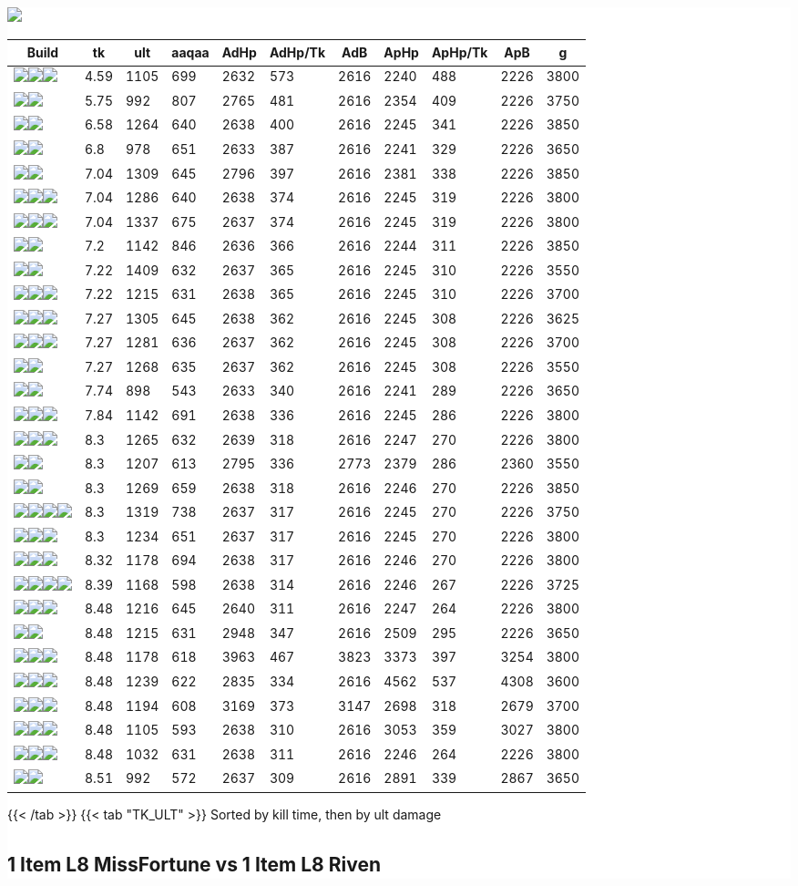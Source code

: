 ![](/StatMods/StatModsArmorIcon.png)





 Build |tk|ult|aaqaa|AdHp|AdHp/Tk|AdB|ApHp|ApHp/Tk|ApB|g
-|-|-|-|-|-|-|-|-|-|-
![](/item/6672.png)![](/item/1055.png)![](/item/1036.png)|4.59|1105|699|2632|573|2616|2240|488|2226|3800
![](/item/3153.png)![](/item/1055.png)|5.75|992|807|2765|481|2616|2354|409|2226|3750
![](/item/6675.png)![](/item/1055.png)|6.58|1264|640|2638|400|2616|2245|341|2226|3850
![](/item/3124.png)![](/item/1055.png)|6.8|978|651|2633|387|2616|2241|329|2226|3650
![](/item/3074.png)![](/item/1055.png)|7.04|1309|645|2796|397|2616|2381|338|2226|3850
![](/item/6696.png)![](/item/1055.png)![](/item/1036.png)|7.04|1286|640|2638|374|2616|2245|319|2226|3800
![](/item/6676.png)![](/item/1055.png)![](/item/1036.png)|7.04|1337|675|2637|374|2616|2245|319|2226|3800
![](/item/6671.png)![](/item/1055.png)|7.2|1142|846|2636|366|2616|2244|311|2226|3850
![](/item/6691.png)![](/item/1055.png)|7.22|1409|632|2637|365|2616|2245|310|2226|3550
![](/item/3508.png)![](/item/1055.png)![](/item/1036.png)|7.22|1215|631|2638|365|2616|2245|310|2226|3700
![](/item/3179.png)![](/item/1055.png)![](/item/1037.png)|7.27|1305|645|2638|362|2616|2245|308|2226|3625
![](/item/3004.png)![](/item/1055.png)![](/item/1036.png)|7.27|1281|636|2637|362|2616|2245|308|2226|3700
![](/item/3142.png)![](/item/1055.png)|7.27|1268|635|2637|362|2616|2245|308|2226|3550
![](/item/3115.png)![](/item/1055.png)|7.74|898|543|2633|340|2616|2241|289|2226|3650
![](/item/3087.png)![](/item/1055.png)![](/item/1036.png)|7.84|1142|691|2638|336|2616|2245|286|2226|3800
![](/item/6693.png)![](/item/1055.png)![](/item/1036.png)|8.3|1265|632|2639|318|2616|2247|270|2226|3800
![](/item/6692.png)![](/item/1055.png)|8.3|1207|613|2795|336|2773|2379|286|2360|3550
![](/item/3031.png)![](/item/1055.png)|8.3|1269|659|2638|318|2616|2246|270|2226|3850
![](/item/6695.png)![](/item/1055.png)![](/item/1036.png)![](/item/1036.png)|8.3|1319|738|2637|317|2616|2245|270|2226|3750
![](/item/3033.png)![](/item/1055.png)![](/item/1036.png)|8.3|1234|651|2637|317|2616|2245|270|2226|3800
![](/item/3095.png)![](/item/1055.png)![](/item/1036.png)|8.32|1178|694|2638|317|2616|2246|270|2226|3800
![](/item/3006.png)![](/item/1055.png)![](/item/1038.png)![](/item/1037.png)|8.39|1168|598|2638|314|2616|2246|267|2226|3725
![](/item/3036.png)![](/item/1055.png)![](/item/1036.png)|8.48|1216|645|2640|311|2616|2247|264|2226|3800
![](/item/3072.png)![](/item/1055.png)|8.48|1215|631|2948|347|2616|2509|295|2226|3650
![](/item/6673.png)![](/item/1055.png)![](/item/1036.png)|8.48|1178|618|3963|467|3823|3373|397|3254|3800
![](/item/3156.png)![](/item/1055.png)![](/item/1036.png)|8.48|1239|622|2835|334|2616|4562|537|4308|3600
![](/item/3814.png)![](/item/1055.png)![](/item/1036.png)|8.48|1194|608|3169|373|3147|2698|318|2679|3700
![](/item/3139.png)![](/item/1055.png)![](/item/1036.png)|8.48|1105|593|2638|310|2616|3053|359|3027|3800
![](/item/3094.png)![](/item/1055.png)![](/item/1036.png)|8.48|1032|631|2638|311|2616|2246|264|2226|3800
![](/item/3091.png)![](/item/1055.png)|8.51|992|572|2637|309|2616|2891|339|2867|3650
{{< /tab >}}
{{< tab "TK_ULT" >}}
Sorted by kill time, then by ult damage
## 1 Item L8 MissFortune vs 1 Item L8 Riven
